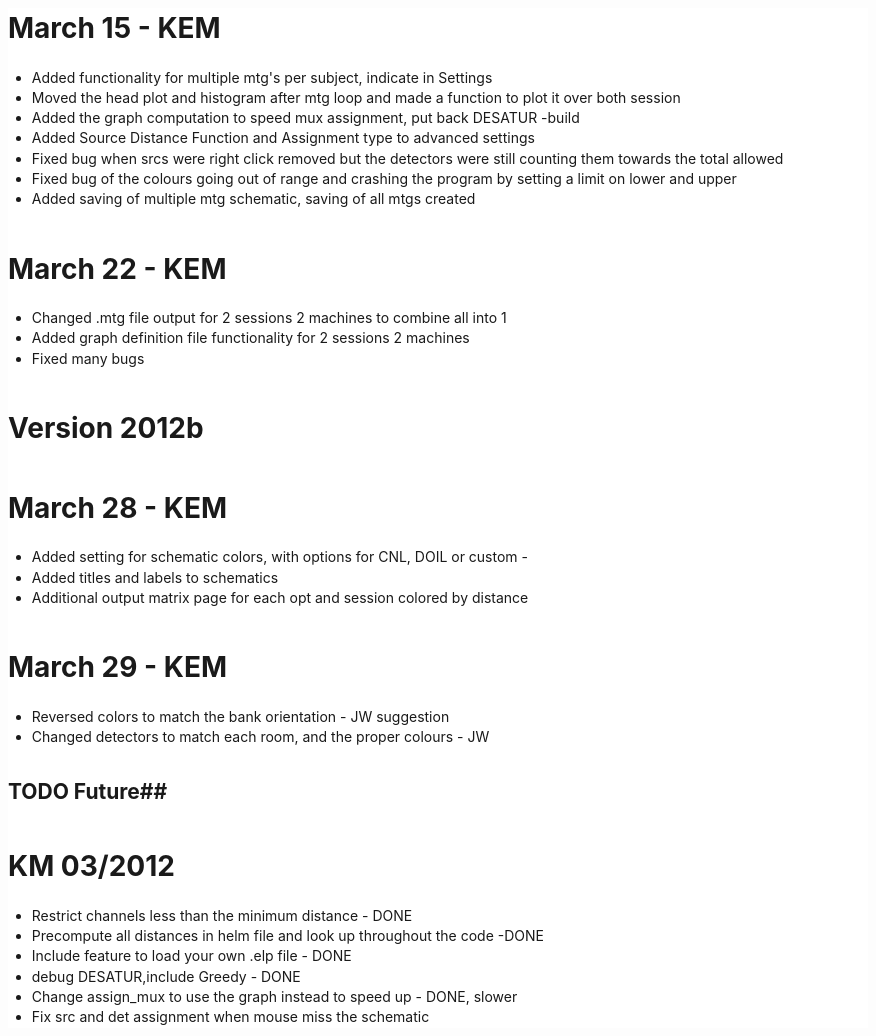 # March 15 - KEM
*  Added functionality for multiple mtg's per subject, indicate in Settings
* Moved the head plot and histogram after mtg loop and made a function to plot it over both session
*  Added the graph computation to speed mux assignment, put back DESATUR -build
*  Added Source Distance Function and Assignment type to advanced settings
*  Fixed bug when srcs were right click removed but the detectors were still counting them towards the total allowed
*  Fixed bug of the colours going out of range and crashing the program by setting a limit on lower and upper
*  Added saving of multiple mtg schematic, saving of all mtgs created

# March 22 - KEM 
*  Changed .mtg file output for 2 sessions 2 machines to combine all into 1
*  Added graph definition file functionality for 2 sessions 2 machines
*  Fixed many bugs

# Version 2012b #


# March 28 - KEM
*  Added setting for schematic colors, with options for CNL, DOIL or custom -
*  Added titles and labels to schematics
*  Additional output matrix page for each opt and session colored by distance

# March 29 - KEM
*  Reversed colors to match the bank orientation - JW suggestion 
*  Changed detectors to match each room, and the proper colours - JW



## TODO Future##
# KM 03/2012

*  Restrict channels less than the minimum distance - DONE
*  Precompute all distances in helm file and look up throughout the code -DONE
*  Include feature to load your own .elp file - DONE
*  debug DESATUR,include Greedy - DONE
*  Change assign_mux to use the graph instead to speed up - DONE, slower
*  Fix src and det assignment when mouse miss the schematic


 
